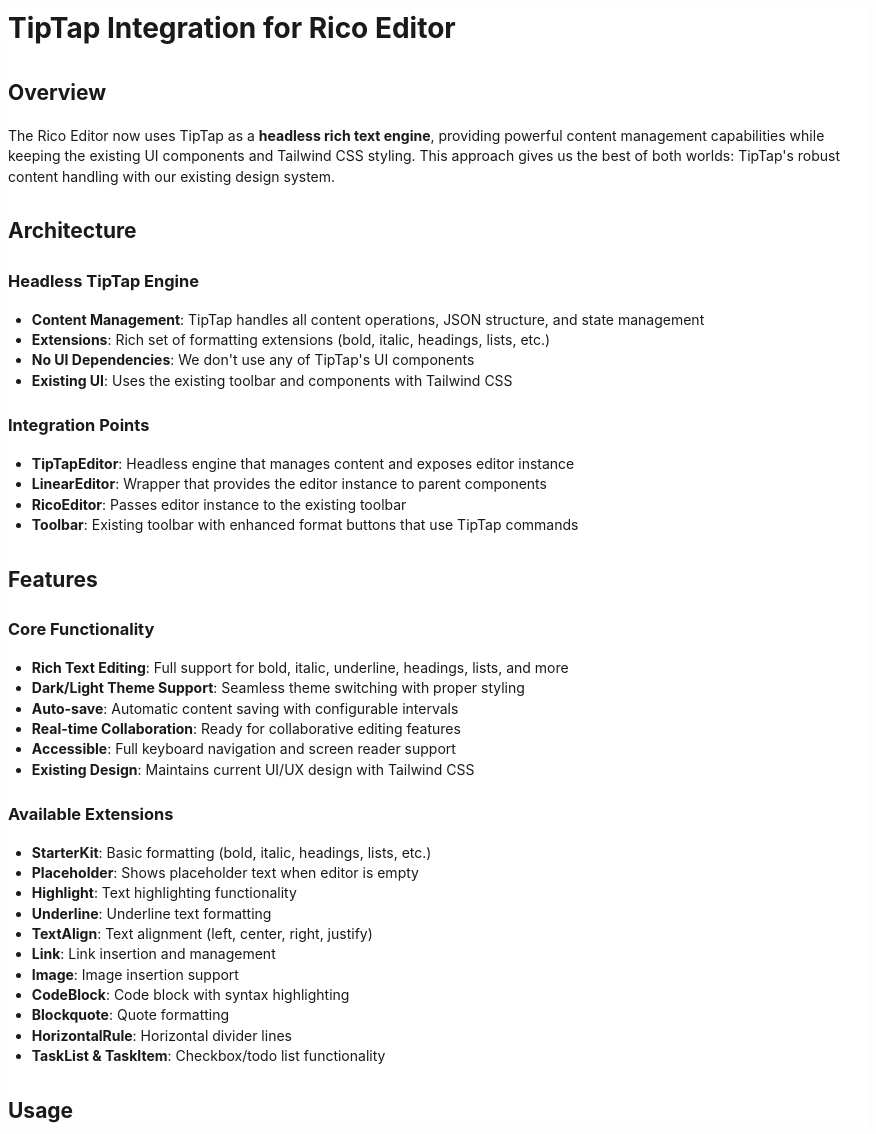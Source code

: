 # TipTap Integration for Rico Editor

## Overview

The Rico Editor now uses TipTap as a **headless rich text engine**, providing powerful content management capabilities while keeping the existing UI components and Tailwind CSS styling. This approach gives us the best of both worlds: TipTap's robust content handling with our existing design system.

## Architecture

### Headless TipTap Engine
- **Content Management**: TipTap handles all content operations, JSON structure, and state management
- **Extensions**: Rich set of formatting extensions (bold, italic, headings, lists, etc.)
- **No UI Dependencies**: We don't use any of TipTap's UI components
- **Existing UI**: Uses the existing toolbar and components with Tailwind CSS

### Integration Points
- **TipTapEditor**: Headless engine that manages content and exposes editor instance
- **LinearEditor**: Wrapper that provides the editor instance to parent components
- **RicoEditor**: Passes editor instance to the existing toolbar
- **Toolbar**: Existing toolbar with enhanced format buttons that use TipTap commands

## Features

### Core Functionality
- **Rich Text Editing**: Full support for bold, italic, underline, headings, lists, and more
- **Dark/Light Theme Support**: Seamless theme switching with proper styling
- **Auto-save**: Automatic content saving with configurable intervals
- **Real-time Collaboration**: Ready for collaborative editing features
- **Accessible**: Full keyboard navigation and screen reader support
- **Existing Design**: Maintains current UI/UX design with Tailwind CSS

### Available Extensions
- **StarterKit**: Basic formatting (bold, italic, headings, lists, etc.)
- **Placeholder**: Shows placeholder text when editor is empty
- **Highlight**: Text highlighting functionality
- **Underline**: Underline text formatting
- **TextAlign**: Text alignment (left, center, right, justify)
- **Link**: Link insertion and management
- **Image**: Image insertion support
- **CodeBlock**: Code block with syntax highlighting
- **Blockquote**: Quote formatting
- **HorizontalRule**: Horizontal divider lines
- **TaskList & TaskItem**: Checkbox/todo list functionality

## Usage
